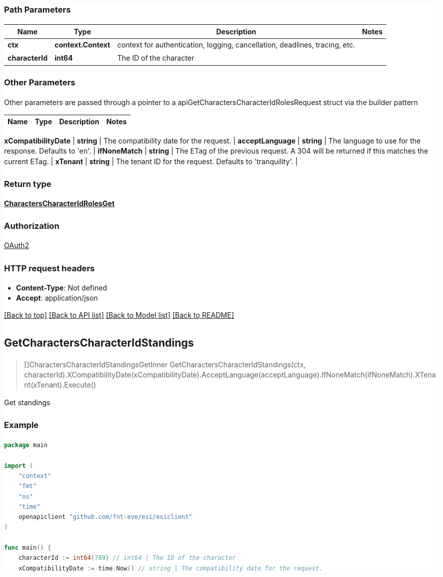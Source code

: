 ### Path Parameters


Name | Type | Description  | Notes
------------- | ------------- | ------------- | -------------
**ctx** | **context.Context** | context for authentication, logging, cancellation, deadlines, tracing, etc.
**characterId** | **int64** | The ID of the character | 

### Other Parameters

Other parameters are passed through a pointer to a apiGetCharactersCharacterIdRolesRequest struct via the builder pattern


Name | Type | Description  | Notes
------------- | ------------- | ------------- | -------------

 **xCompatibilityDate** | **string** | The compatibility date for the request. | 
 **acceptLanguage** | **string** | The language to use for the response. Defaults to &#39;en&#39;. | 
 **ifNoneMatch** | **string** | The ETag of the previous request. A 304 will be returned if this matches the current ETag. | 
 **xTenant** | **string** | The tenant ID for the request. Defaults to &#39;tranquility&#39;. | 

### Return type

[**CharactersCharacterIdRolesGet**](CharactersCharacterIdRolesGet.md)

### Authorization

[OAuth2](../README.md#OAuth2)

### HTTP request headers

- **Content-Type**: Not defined
- **Accept**: application/json

[[Back to top]](#) [[Back to API list]](../README.md#documentation-for-api-endpoints)
[[Back to Model list]](../README.md#documentation-for-models)
[[Back to README]](../README.md)


## GetCharactersCharacterIdStandings

> []CharactersCharacterIdStandingsGetInner GetCharactersCharacterIdStandings(ctx, characterId).XCompatibilityDate(xCompatibilityDate).AcceptLanguage(acceptLanguage).IfNoneMatch(ifNoneMatch).XTenant(xTenant).Execute()

Get standings



### Example

```go
package main

import (
	"context"
	"fmt"
	"os"
    "time"
	openapiclient "github.com/fnt-eve/esi/esiclient"
)

func main() {
	characterId := int64(789) // int64 | The ID of the character
	xCompatibilityDate := time.Now() // string | The compatibility date for the request.
```